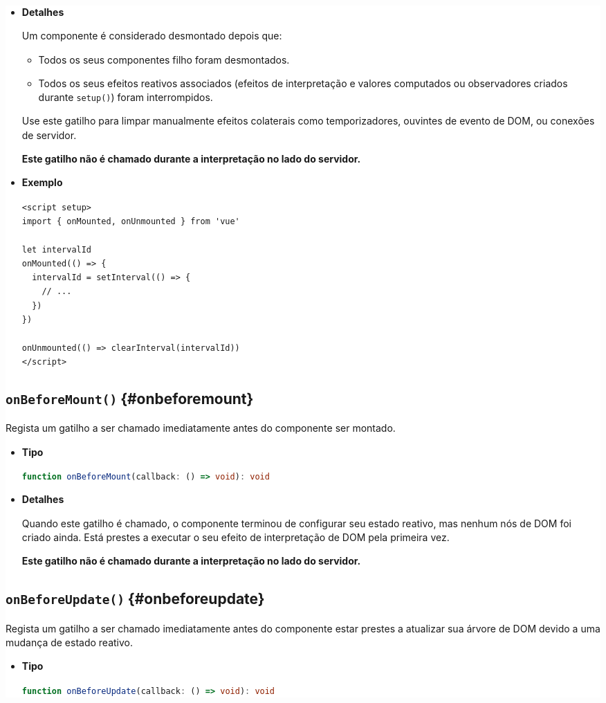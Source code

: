 - **Detalhes**

  Um componente é considerado desmontado depois que:

  - Todos os seus componentes filho foram desmontados.

  - Todos os seus efeitos reativos associados (efeitos de interpretação e valores computados ou observadores criados durante `setup()`) foram interrompidos.

  Use este gatilho para limpar manualmente efeitos colaterais como temporizadores, ouvintes de evento de DOM, ou conexões de servidor.

  **Este gatilho não é chamado durante a interpretação no lado do servidor.**

- **Exemplo**

  ```vue
  <script setup>
  import { onMounted, onUnmounted } from 'vue'

  let intervalId
  onMounted(() => {
    intervalId = setInterval(() => {
      // ...
    })
  })

  onUnmounted(() => clearInterval(intervalId))
  </script>
  ```

## `onBeforeMount()` {#onbeforemount}

Regista um gatilho a ser chamado imediatamente antes do componente ser montado.

- **Tipo**

  ```ts
  function onBeforeMount(callback: () => void): void
  ```

- **Detalhes**

  Quando este gatilho é chamado, o componente terminou de configurar seu estado reativo, mas nenhum nós de DOM foi criado ainda. Está prestes a executar o seu efeito de interpretação de DOM pela primeira vez.

  **Este gatilho não é chamado durante a interpretação no lado do servidor.**

## `onBeforeUpdate()` {#onbeforeupdate}

Regista um gatilho a ser chamado imediatamente antes do componente estar prestes a atualizar sua árvore de DOM devido a uma mudança de estado reativo.

- **Tipo**

  ```ts
  function onBeforeUpdate(callback: () => void): void
  ```
